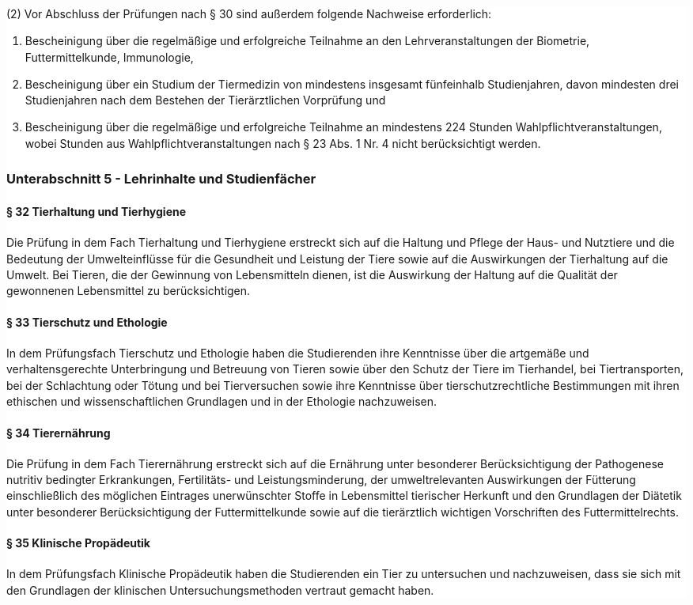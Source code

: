 


(2) Vor Abschluss der Prüfungen nach § 30 sind außerdem folgende
Nachweise erforderlich:

1.  Bescheinigung über die regelmäßige und erfolgreiche Teilnahme an den
    Lehrveranstaltungen der Biometrie, Futtermittelkunde, Immunologie,


2.  Bescheinigung über ein Studium der Tiermedizin von mindestens
    insgesamt fünfeinhalb Studienjahren, davon mindesten drei
    Studienjahren nach dem Bestehen der Tierärztlichen Vorprüfung und


3.  Bescheinigung über die regelmäßige und erfolgreiche Teilnahme an
    mindestens 224 Stunden Wahlpflichtveranstaltungen, wobei Stunden aus
    Wahlpflichtveranstaltungen nach § 23 Abs. 1 Nr. 4 nicht berücksichtigt
    werden.

### Unterabschnitt 5 - Lehrinhalte und Studienfächer

#### § 32 Tierhaltung und Tierhygiene

Die Prüfung in dem Fach Tierhaltung und Tierhygiene erstreckt sich auf
die Haltung und Pflege der Haus- und Nutztiere und die Bedeutung der
Umwelteinflüsse für die Gesundheit und Leistung der Tiere sowie auf
die Auswirkungen der Tierhaltung auf die Umwelt. Bei Tieren, die der
Gewinnung von Lebensmitteln dienen, ist die Auswirkung der Haltung auf
die Qualität der gewonnenen Lebensmittel zu berücksichtigen.

#### § 33 Tierschutz und Ethologie

In dem Prüfungsfach Tierschutz und Ethologie haben die Studierenden
ihre Kenntnisse über die artgemäße und verhaltensgerechte
Unterbringung und Betreuung von Tieren sowie über den Schutz der Tiere
im Tierhandel, bei Tiertransporten, bei der Schlachtung oder Tötung
und bei Tierversuchen sowie ihre Kenntnisse über tierschutzrechtliche
Bestimmungen mit ihren ethischen und wissenschaftlichen Grundlagen und
in der Ethologie nachzuweisen.

#### § 34 Tierernährung

Die Prüfung in dem Fach Tierernährung erstreckt sich auf die Ernährung
unter besonderer Berücksichtigung der Pathogenese nutritiv bedingter
Erkrankungen, Fertilitäts- und Leistungsminderung, der
umweltrelevanten Auswirkungen der Fütterung einschließlich des
möglichen Eintrages unerwünschter Stoffe in Lebensmittel tierischer
Herkunft und den Grundlagen der Diätetik unter besonderer
Berücksichtigung der Futtermittelkunde sowie auf die tierärztlich
wichtigen Vorschriften des Futtermittelrechts.

#### § 35 Klinische Propädeutik

In dem Prüfungsfach Klinische Propädeutik haben die Studierenden ein
Tier zu untersuchen und nachzuweisen, dass sie sich mit den Grundlagen
der klinischen Untersuchungsmethoden vertraut gemacht haben.
